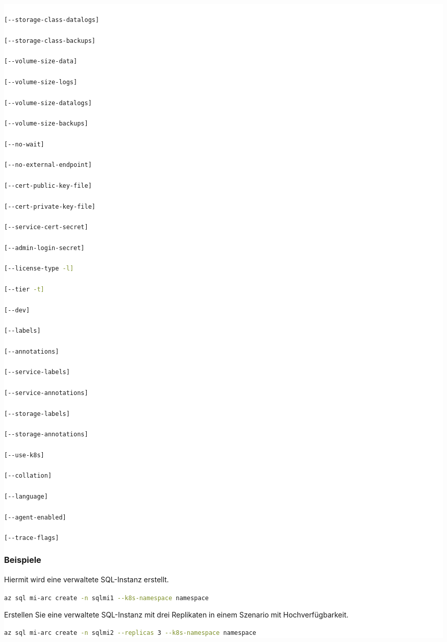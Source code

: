 ```bash
                     
[--storage-class-datalogs]  
                     
[--storage-class-backups]  
                     
[--volume-size-data]  
                     
[--volume-size-logs]  
                     
[--volume-size-datalogs]  
                     
[--volume-size-backups]  
                     
[--no-wait]  
                     
[--no-external-endpoint]  
                     
[--cert-public-key-file]  
                     
[--cert-private-key-file]  
                     
[--service-cert-secret]  
                     
[--admin-login-secret]  
                     
[--license-type -l]  
                     
[--tier -t]  
                     
[--dev]  
                     
[--labels]  
                     
[--annotations]  
                     
[--service-labels]  
                     
[--service-annotations]  
                     
[--storage-labels]  
                     
[--storage-annotations]  
                     
[--use-k8s]  
                     
[--collation]  
                     
[--language]  
                     
[--agent-enabled]  
                     
[--trace-flags]
```
### <a name="examples"></a>Beispiele
Hiermit wird eine verwaltete SQL-Instanz erstellt.
```bash
az sql mi-arc create -n sqlmi1 --k8s-namespace namespace
```
Erstellen Sie eine verwaltete SQL-Instanz mit drei Replikaten in einem Szenario mit Hochverfügbarkeit.
```bash
az sql mi-arc create -n sqlmi2 --replicas 3 --k8s-namespace namespace
```